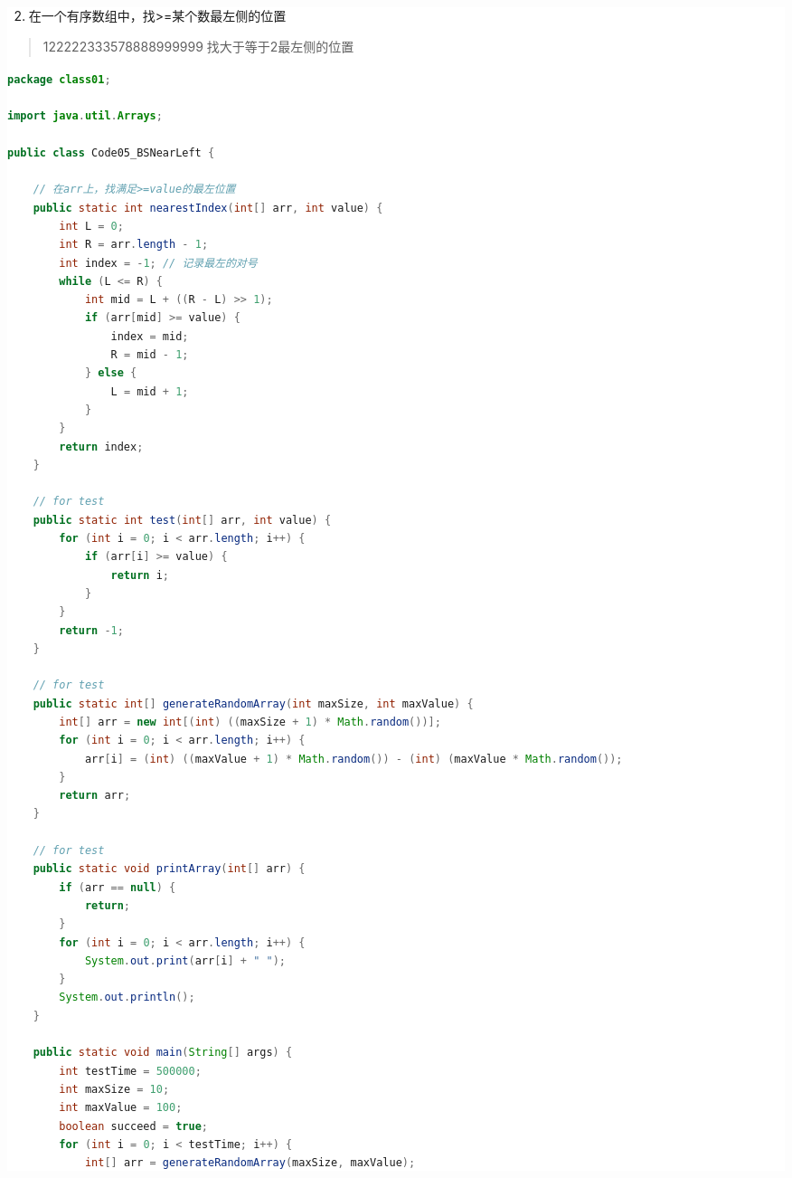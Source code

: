 2. 在一个有序数组中，找>=某个数最左侧的位置

> 122222333578888999999 找大于等于2最左侧的位置

```Java
package class01;

import java.util.Arrays;

public class Code05_BSNearLeft {

	// 在arr上，找满足>=value的最左位置
	public static int nearestIndex(int[] arr, int value) {
		int L = 0;
		int R = arr.length - 1;
		int index = -1; // 记录最左的对号
		while (L <= R) {
			int mid = L + ((R - L) >> 1);
			if (arr[mid] >= value) {
				index = mid;
				R = mid - 1;
			} else {
				L = mid + 1;
			}
		}
		return index;
	}

	// for test
	public static int test(int[] arr, int value) {
		for (int i = 0; i < arr.length; i++) {
			if (arr[i] >= value) {
				return i;
			}
		}
		return -1;
	}

	// for test
	public static int[] generateRandomArray(int maxSize, int maxValue) {
		int[] arr = new int[(int) ((maxSize + 1) * Math.random())];
		for (int i = 0; i < arr.length; i++) {
			arr[i] = (int) ((maxValue + 1) * Math.random()) - (int) (maxValue * Math.random());
		}
		return arr;
	}
	
	// for test
	public static void printArray(int[] arr) {
		if (arr == null) {
			return;
		}
		for (int i = 0; i < arr.length; i++) {
			System.out.print(arr[i] + " ");
		}
		System.out.println();
	}

	public static void main(String[] args) {
		int testTime = 500000;
		int maxSize = 10;
		int maxValue = 100;
		boolean succeed = true;
		for (int i = 0; i < testTime; i++) {
			int[] arr = generateRandomArray(maxSize, maxValue);
```